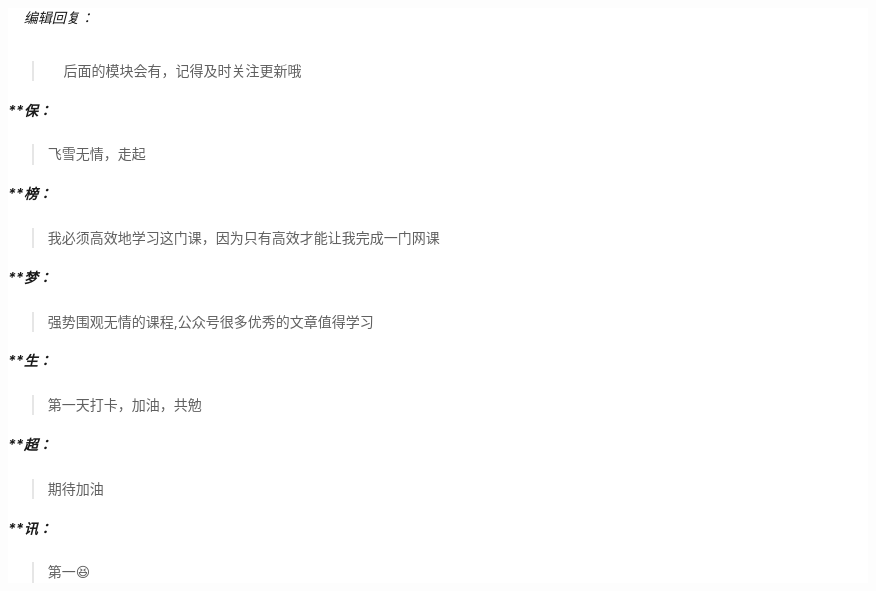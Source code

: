  ###### &nbsp;&nbsp;&nbsp; 编辑回复：
> &nbsp;&nbsp;&nbsp; 后面的模块会有，记得及时关注更新哦

##### **保：
> 飞雪无情，走起

##### **榜：
> 我必须高效地学习这门课，因为只有高效才能让我完成一门网课

##### **梦：
> 强势围观无情的课程,公众号很多优秀的文章值得学习

##### **生：
> 第一天打卡，加油，共勉

##### **超：
> 期待加油

##### **讯：
> 第一😆


